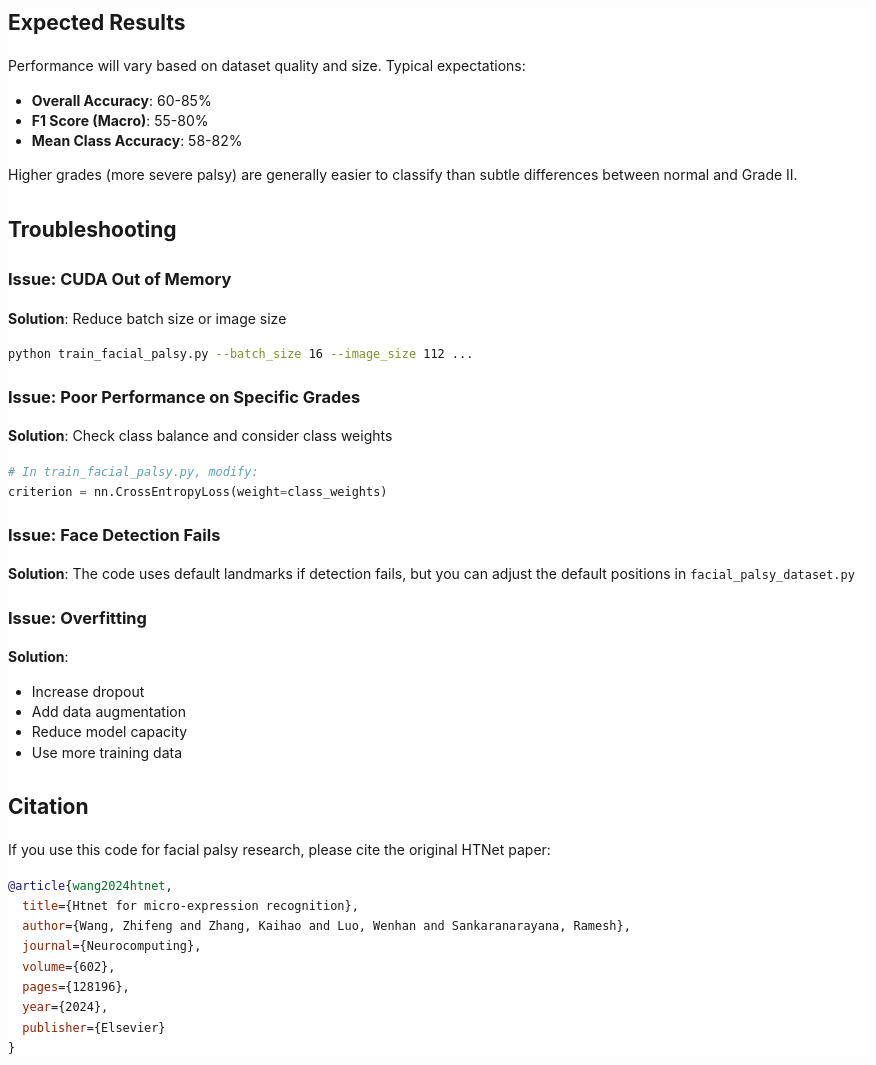 ## Expected Results

Performance will vary based on dataset quality and size. Typical expectations:

- **Overall Accuracy**: 60-85%
- **F1 Score (Macro)**: 55-80%
- **Mean Class Accuracy**: 58-82%

Higher grades (more severe palsy) are generally easier to classify than subtle differences between normal and Grade II.

## Troubleshooting

### Issue: CUDA Out of Memory

**Solution**: Reduce batch size or image size

```bash
python train_facial_palsy.py --batch_size 16 --image_size 112 ...
```

### Issue: Poor Performance on Specific Grades

**Solution**: Check class balance and consider class weights

```python
# In train_facial_palsy.py, modify:
criterion = nn.CrossEntropyLoss(weight=class_weights)
```

### Issue: Face Detection Fails

**Solution**: The code uses default landmarks if detection fails, but you can adjust the default positions in `facial_palsy_dataset.py`

### Issue: Overfitting

**Solution**: 
- Increase dropout
- Add data augmentation
- Reduce model capacity
- Use more training data

## Citation

If you use this code for facial palsy research, please cite the original HTNet paper:

```bibtex
@article{wang2024htnet,
  title={Htnet for micro-expression recognition},
  author={Wang, Zhifeng and Zhang, Kaihao and Luo, Wenhan and Sankaranarayana, Ramesh},
  journal={Neurocomputing},
  volume={602},
  pages={128196},
  year={2024},
  publisher={Elsevier}
}
```
